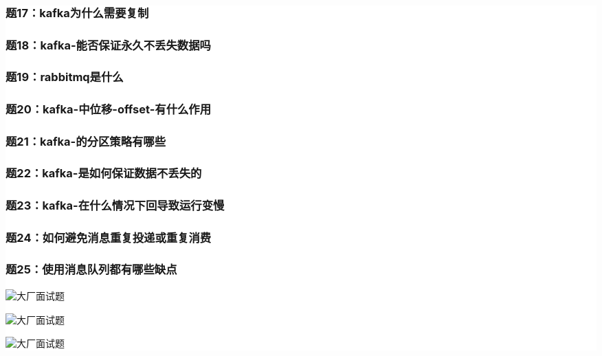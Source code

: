 ### 题17：kafka为什么需要复制<br/>


### 题18：kafka-能否保证永久不丢失数据吗<br/>


### 题19：rabbitmq是什么<br/>


### 题20：kafka-中位移-offset-有什么作用<br/>


### 题21：kafka-的分区策略有哪些<br/>


### 题22：kafka-是如何保证数据不丢失的<br/>


### 题23：kafka-在什么情况下回导致运行变慢<br/>


### 题24：如何避免消息重复投递或重复消费<br/>


### 题25：使用消息队列都有哪些缺点<br/>


![大厂面试题](../../imgs/pages.jpg "Java精选")

![大厂面试题](../../imgs/pdfs.png "Java精选")

![大厂面试题](../../imgs/weixin.png "Java精选")